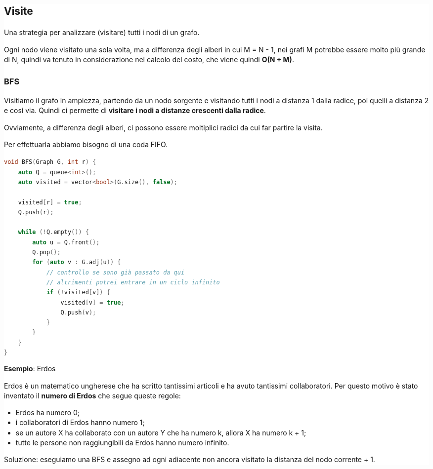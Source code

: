 ## Visite

Una strategia per analizzare (visitare) tutti i nodi di un grafo.

Ogni nodo viene visitato una sola volta, ma a differenza degli alberi in cui M = N - 1, nei grafi M potrebbe essere molto più grande di N, quindi va tenuto in considerazione nel calcolo del costo, che viene quindi **O(N + M)**.

### BFS

Visitiamo il grafo in ampiezza, partendo da un nodo sorgente e visitando tutti i nodi a distanza 1 dalla radice, poi quelli a distanza 2 e così via. Quindi ci permette di **visitare i nodi a distanze crescenti dalla radice**.

Ovviamente, a differenza degli alberi, ci possono essere moltiplici radici da cui far partire la visita.

Per effettuarla abbiamo bisogno di una coda FIFO.

```c++
void BFS(Graph G, int r) {
    auto Q = queue<int>();
    auto visited = vector<bool>(G.size(), false);

    visited[r] = true;
    Q.push(r);

    while (!Q.empty()) {
        auto u = Q.front();
        Q.pop();
        for (auto v : G.adj(u)) {
            // controllo se sono già passato da qui
            // altrimenti potrei entrare in un ciclo infinito
            if (!visited[v]) {
                visited[v] = true;
                Q.push(v);
            }
        }
    }
}
```

**Esempio**: Erdos

Erdos è un matematico ungherese che ha scritto tantissimi articoli e ha avuto tantissimi collaboratori.
Per questo motivo è stato inventato il **numero di Erdos** che segue queste regole:
- Erdos ha numero 0;
- i collaboratori di Erdos hanno numero 1;
- se un autore X ha collaborato con un autore Y che ha numero k, allora X ha numero k + 1;
- tutte le persone non raggiungibili da Erdos hanno numero infinito.

Soluzione: eseguiamo una BFS e assegno ad ogni adiacente non ancora visitato la distanza del nodo corrente + 1.
